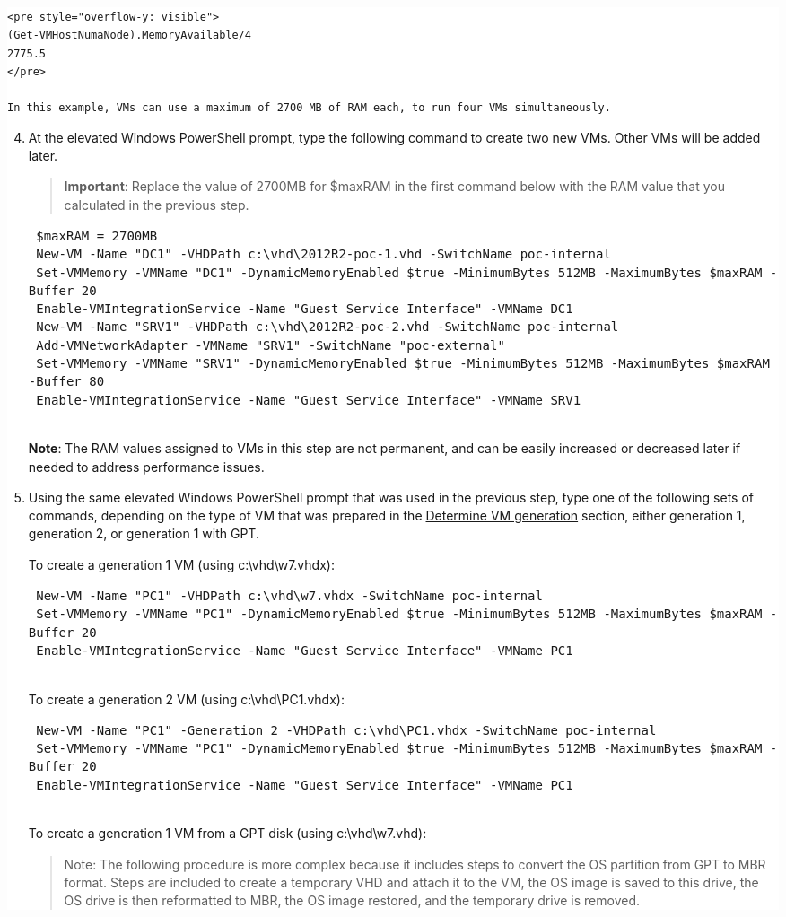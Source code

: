     <pre style="overflow-y: visible">
    (Get-VMHostNumaNode).MemoryAvailable/4
    2775.5
    </pre>

    In this example, VMs can use a maximum of 2700 MB of RAM each, to run four VMs simultaneously.

4. At the elevated Windows PowerShell prompt, type the following command to create two new VMs. Other VMs will be added later.
    >**Important**: Replace the value of 2700MB for $maxRAM in the first command below with the RAM value that you calculated in the previous step.

    <pre style="overflow-y: visible">
    $maxRAM = 2700MB
    New-VM -Name "DC1" -VHDPath c:\vhd\2012R2-poc-1.vhd -SwitchName poc-internal
    Set-VMMemory -VMName "DC1" -DynamicMemoryEnabled $true -MinimumBytes 512MB -MaximumBytes $maxRAM -Buffer 20
    Enable-VMIntegrationService -Name "Guest Service Interface" -VMName DC1
    New-VM -Name "SRV1" -VHDPath c:\vhd\2012R2-poc-2.vhd -SwitchName poc-internal
    Add-VMNetworkAdapter -VMName "SRV1" -SwitchName "poc-external"
    Set-VMMemory -VMName "SRV1" -DynamicMemoryEnabled $true -MinimumBytes 512MB -MaximumBytes $maxRAM -Buffer 80
    Enable-VMIntegrationService -Name "Guest Service Interface" -VMName SRV1
    </pre>

    **Note**: The RAM values assigned to VMs in this step are not permanent, and can be easily increased or decreased later if needed to address performance issues.

5. Using the same elevated Windows PowerShell prompt that was used in the previous step, type one of the following sets of commands, depending on the type of VM that was prepared in the [Determine VM generation](#determine-vm-generation) section, either generation 1, generation 2, or generation 1 with GPT.

    To create a generation 1 VM (using c:\vhd\w7.vhdx):

    <pre style="overflow-y: visible">
    New-VM -Name "PC1" -VHDPath c:\vhd\w7.vhdx -SwitchName poc-internal
    Set-VMMemory -VMName "PC1" -DynamicMemoryEnabled $true -MinimumBytes 512MB -MaximumBytes $maxRAM -Buffer 20
    Enable-VMIntegrationService -Name "Guest Service Interface" -VMName PC1
    </pre>

    To create a generation 2 VM (using c:\vhd\PC1.vhdx):

    <pre style="overflow-y: visible">
    New-VM -Name "PC1" -Generation 2 -VHDPath c:\vhd\PC1.vhdx -SwitchName poc-internal
    Set-VMMemory -VMName "PC1" -DynamicMemoryEnabled $true -MinimumBytes 512MB -MaximumBytes $maxRAM -Buffer 20
    Enable-VMIntegrationService -Name "Guest Service Interface" -VMName PC1
    </pre>

    To create a generation 1 VM from a GPT disk (using c:\vhd\w7.vhd):

    >Note: The following procedure is more complex because it includes steps to convert the OS partition from GPT to MBR format. Steps are included to create a temporary VHD and attach it to the VM, the OS image is saved to this drive, the OS drive is then reformatted to MBR, the OS image restored, and the temporary drive is removed.

